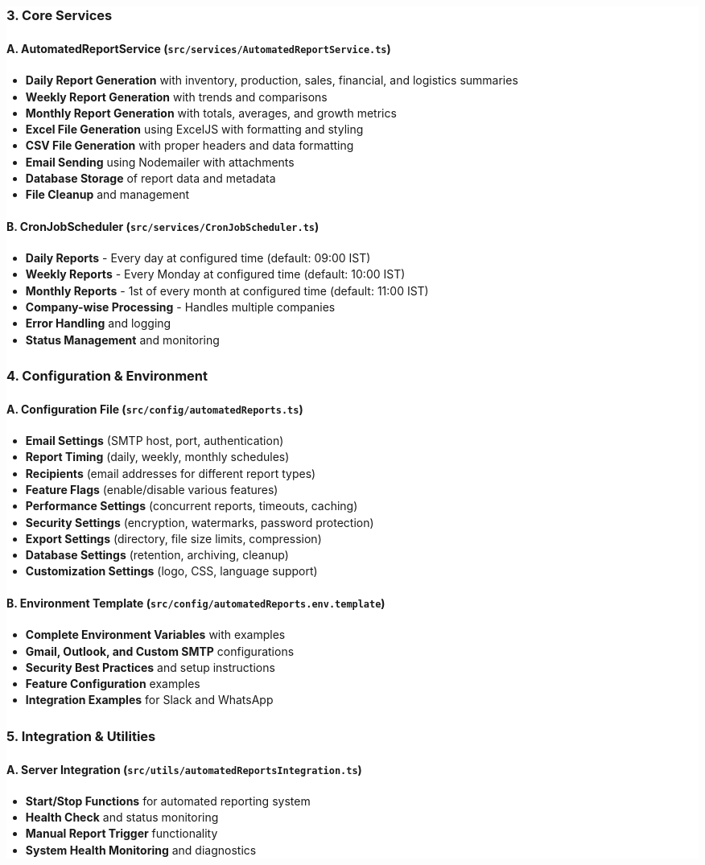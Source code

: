 ### 3. **Core Services**

#### A. **AutomatedReportService** (`src/services/AutomatedReportService.ts`)
- **Daily Report Generation** with inventory, production, sales, financial, and logistics summaries
- **Weekly Report Generation** with trends and comparisons
- **Monthly Report Generation** with totals, averages, and growth metrics
- **Excel File Generation** using ExcelJS with formatting and styling
- **CSV File Generation** with proper headers and data formatting
- **Email Sending** using Nodemailer with attachments
- **Database Storage** of report data and metadata
- **File Cleanup** and management

#### B. **CronJobScheduler** (`src/services/CronJobScheduler.ts`)
- **Daily Reports** - Every day at configured time (default: 09:00 IST)
- **Weekly Reports** - Every Monday at configured time (default: 10:00 IST)
- **Monthly Reports** - 1st of every month at configured time (default: 11:00 IST)
- **Company-wise Processing** - Handles multiple companies
- **Error Handling** and logging
- **Status Management** and monitoring

### 4. **Configuration & Environment**

#### A. **Configuration File** (`src/config/automatedReports.ts`)
- **Email Settings** (SMTP host, port, authentication)
- **Report Timing** (daily, weekly, monthly schedules)
- **Recipients** (email addresses for different report types)
- **Feature Flags** (enable/disable various features)
- **Performance Settings** (concurrent reports, timeouts, caching)
- **Security Settings** (encryption, watermarks, password protection)
- **Export Settings** (directory, file size limits, compression)
- **Database Settings** (retention, archiving, cleanup)
- **Customization Settings** (logo, CSS, language support)

#### B. **Environment Template** (`src/config/automatedReports.env.template`)
- **Complete Environment Variables** with examples
- **Gmail, Outlook, and Custom SMTP** configurations
- **Security Best Practices** and setup instructions
- **Feature Configuration** examples
- **Integration Examples** for Slack and WhatsApp

### 5. **Integration & Utilities**

#### A. **Server Integration** (`src/utils/automatedReportsIntegration.ts`)
- **Start/Stop Functions** for automated reporting system
- **Health Check** and status monitoring
- **Manual Report Trigger** functionality
- **System Health Monitoring** and diagnostics
